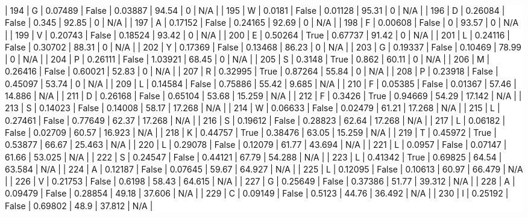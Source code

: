|   194 | G    |         0.07489 | False     |                          0.03887 |                 94.54 |         0     | N/A                             |
|   195 | W    |         0.0181  | False     |                          0.01128 |                 95.31 |         0     | N/A                             |
|   196 | D    |         0.26084 | False     |                          0.345   |                 92.85 |         0     | N/A                             |
|   197 | A    |         0.17152 | False     |                          0.24165 |                 92.69 |         0     | N/A                             |
|   198 | F    |         0.00608 | False     |                          0       |                 93.57 |         0     | N/A                             |
|   199 | V    |         0.20743 | False     |                          0.18524 |                 93.42 |         0     | N/A                             |
|   200 | E    |         0.50264 | True      |                          0.67737 |                 91.42 |         0     | N/A                             |
|   201 | L    |         0.24116 | False     |                          0.30702 |                 88.31 |         0     | N/A                             |
|   202 | Y    |         0.17369 | False     |                          0.13468 |                 86.23 |         0     | N/A                             |
|   203 | G    |         0.19337 | False     |                          0.10469 |                 78.99 |         0     | N/A                             |
|   204 | P    |         0.26111 | False     |                          1.03921 |                 68.45 |         0     | N/A                             |
|   205 | S    |         0.3148  | True      |                          0.862   |                 60.11 |         0     | N/A                             |
|   206 | M    |         0.26416 | False     |                          0.60021 |                 52.83 |         0     | N/A                             |
|   207 | R    |         0.32995 | True      |                          0.87264 |                 55.84 |         0     | N/A                             |
|   208 | P    |         0.23918 | False     |                          0.45097 |                 53.74 |         0     | N/A                             |
|   209 | L    |         0.14584 | False     |                          0.75886 |                 55.42 |         9.685 | N/A                             |
|   210 | F    |         0.05385 | False     |                          0.01367 |                 57.46 |        14.886 | N/A                             |
|   211 | D    |         0.26168 | False     |                          0.65104 |                 53.68 |        15.259 | N/A                             |
|   212 | F    |         0.3426  | True      |                          0.94669 |                 54.29 |        17.142 | N/A                             |
|   213 | S    |         0.14023 | False     |                          0.14008 |                 58.17 |        17.268 | N/A                             |
|   214 | W    |         0.06633 | False     |                          0.02479 |                 61.21 |        17.268 | N/A                             |
|   215 | L    |         0.27461 | False     |                          0.77649 |                 62.37 |        17.268 | N/A                             |
|   216 | S    |         0.19612 | False     |                          0.28823 |                 62.64 |        17.268 | N/A                             |
|   217 | L    |         0.06182 | False     |                          0.02709 |                 60.57 |        16.923 | N/A                             |
|   218 | K    |         0.44757 | True      |                          0.38476 |                 63.05 |        15.259 | N/A                             |
|   219 | T    |         0.45972 | True      |                          0.53877 |                 66.67 |        25.463 | N/A                             |
|   220 | L    |         0.29078 | False     |                          0.12079 |                 61.77 |        43.694 | N/A                             |
|   221 | L    |         0.0957  | False     |                          0.07147 |                 61.66 |        53.025 | N/A                             |
|   222 | S    |         0.24547 | False     |                          0.44121 |                 67.79 |        54.288 | N/A                             |
|   223 | L    |         0.41342 | True      |                          0.69825 |                 64.54 |        63.584 | N/A                             |
|   224 | A    |         0.12187 | False     |                          0.07645 |                 59.67 |        64.927 | N/A                             |
|   225 | L    |         0.12095 | False     |                          0.10613 |                 60.97 |        66.479 | N/A                             |
|   226 | V    |         0.21753 | False     |                          0.6198  |                 58.43 |        64.615 | N/A                             |
|   227 | G    |         0.25649 | False     |                          0.37386 |                 51.77 |        39.312 | N/A                             |
|   228 | A    |         0.09479 | False     |                          0.28854 |                 49.18 |        37.606 | N/A                             |
|   229 | C    |         0.09149 | False     |                          0.5123  |                 44.76 |        36.492 | N/A                             |
|   230 | I    |         0.25192 | False     |                          0.69802 |                 48.9  |        37.812 | N/A                             |